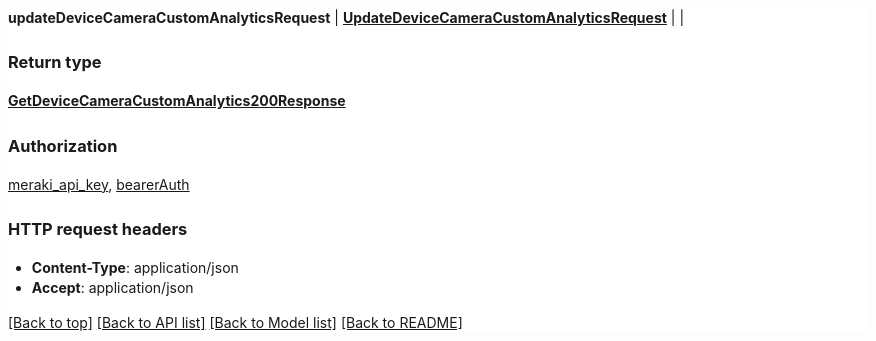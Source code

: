  **updateDeviceCameraCustomAnalyticsRequest** | [**UpdateDeviceCameraCustomAnalyticsRequest**](UpdateDeviceCameraCustomAnalyticsRequest.md) |  | 

### Return type

[**GetDeviceCameraCustomAnalytics200Response**](GetDeviceCameraCustomAnalytics200Response.md)

### Authorization

[meraki_api_key](../README.md#meraki_api_key), [bearerAuth](../README.md#bearerAuth)

### HTTP request headers

- **Content-Type**: application/json
- **Accept**: application/json

[[Back to top]](#) [[Back to API list]](../README.md#documentation-for-api-endpoints)
[[Back to Model list]](../README.md#documentation-for-models)
[[Back to README]](../README.md)

